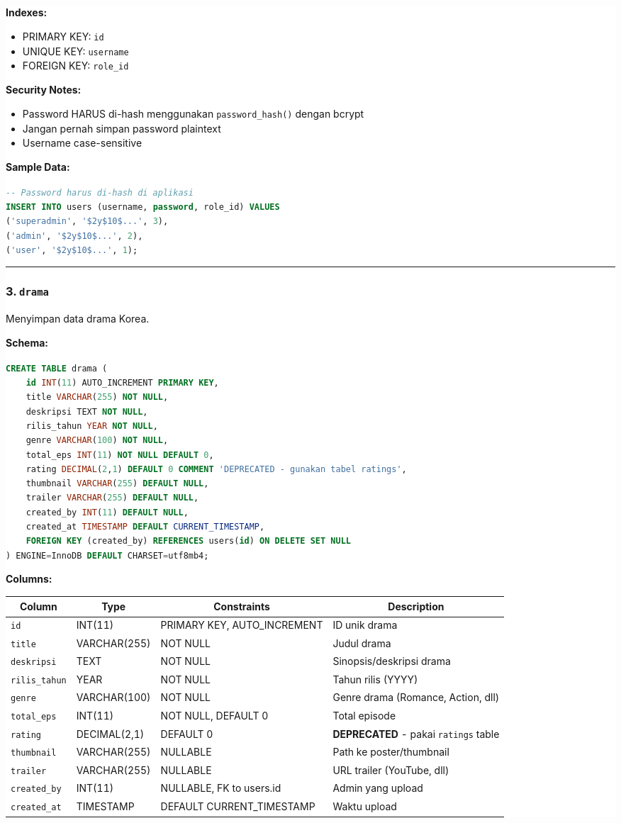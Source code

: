 **Indexes:**
- PRIMARY KEY: `id`
- UNIQUE KEY: `username`
- FOREIGN KEY: `role_id`

**Security Notes:**
- Password HARUS di-hash menggunakan `password_hash()` dengan bcrypt
- Jangan pernah simpan password plaintext
- Username case-sensitive

**Sample Data:**

```sql
-- Password harus di-hash di aplikasi
INSERT INTO users (username, password, role_id) VALUES
('superadmin', '$2y$10$...', 3),
('admin', '$2y$10$...', 2),
('user', '$2y$10$...', 1);
```

---

### 3. `drama`

Menyimpan data drama Korea.

**Schema:**

```sql
CREATE TABLE drama (
    id INT(11) AUTO_INCREMENT PRIMARY KEY,
    title VARCHAR(255) NOT NULL,
    deskripsi TEXT NOT NULL,
    rilis_tahun YEAR NOT NULL,
    genre VARCHAR(100) NOT NULL,
    total_eps INT(11) NOT NULL DEFAULT 0,
    rating DECIMAL(2,1) DEFAULT 0 COMMENT 'DEPRECATED - gunakan tabel ratings',
    thumbnail VARCHAR(255) DEFAULT NULL,
    trailer VARCHAR(255) DEFAULT NULL,
    created_by INT(11) DEFAULT NULL,
    created_at TIMESTAMP DEFAULT CURRENT_TIMESTAMP,
    FOREIGN KEY (created_by) REFERENCES users(id) ON DELETE SET NULL
) ENGINE=InnoDB DEFAULT CHARSET=utf8mb4;
```

**Columns:**

| Column | Type | Constraints | Description |
|--------|------|-------------|-------------|
| `id` | INT(11) | PRIMARY KEY, AUTO_INCREMENT | ID unik drama |
| `title` | VARCHAR(255) | NOT NULL | Judul drama |
| `deskripsi` | TEXT | NOT NULL | Sinopsis/deskripsi drama |
| `rilis_tahun` | YEAR | NOT NULL | Tahun rilis (YYYY) |
| `genre` | VARCHAR(100) | NOT NULL | Genre drama (Romance, Action, dll) |
| `total_eps` | INT(11) | NOT NULL, DEFAULT 0 | Total episode |
| `rating` | DECIMAL(2,1) | DEFAULT 0 | **DEPRECATED** - pakai `ratings` table |
| `thumbnail` | VARCHAR(255) | NULLABLE | Path ke poster/thumbnail |
| `trailer` | VARCHAR(255) | NULLABLE | URL trailer (YouTube, dll) |
| `created_by` | INT(11) | NULLABLE, FK to users.id | Admin yang upload |
| `created_at` | TIMESTAMP | DEFAULT CURRENT_TIMESTAMP | Waktu upload |

